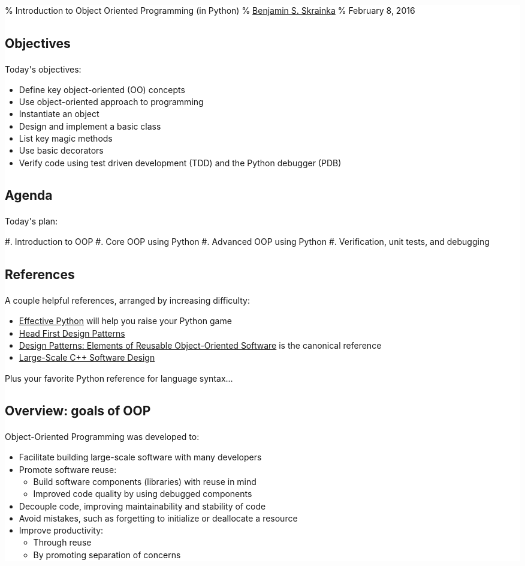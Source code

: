 % Introduction to Object Oriented Programming (in Python)
% [Benjamin S. Skrainka](skrainka@galvanize.com)
% February 8, 2016


## Objectives

Today's objectives:

*   Define key object-oriented (OO) concepts
*   Use object-oriented approach to programming
*   Instantiate an object
*   Design and implement a basic class
*   List key magic methods
*   Use basic decorators
*   Verify code using test driven development (TDD) and the Python debugger (PDB)


## Agenda

Today's plan:

#.  Introduction to OOP
#.  Core OOP using Python
#.  Advanced OOP using Python
#.  Verification, unit tests, and debugging


## References

A couple helpful references, arranged by increasing difficulty:

*   [Effective Python](http://www.effectivepython.com) will help you raise your Python game
*   [Head First Design Patterns](http://www.headfirstlabs.com/books/hfdp/)
*   [Design Patterns: Elements of Reusable Object-Oriented Software](http://www.amazon.com/Design-Patterns-Elements-Reusable-Object-Oriented-ebook/dp/B000SEIBB8) is the canonical reference
*   [Large-Scale C++ Software Design](http://www.amazon.com/Large-Scale-Software-Design-John-Lakos/dp/0201633620)

Plus your favorite Python reference for language syntax...


##  Overview: goals of OOP

Object-Oriented Programming was developed to:

*   Facilitate building large-scale software with many developers
*   Promote software reuse:
    -   Build software components (libraries) with reuse in mind
    -   Improved code quality by using debugged components
*   Decouple code, improving maintainability and stability of code
*   Avoid mistakes, such as forgetting to initialize or deallocate a resource
*   Improve productivity:
    -   Through reuse
    -   By promoting separation of concerns
